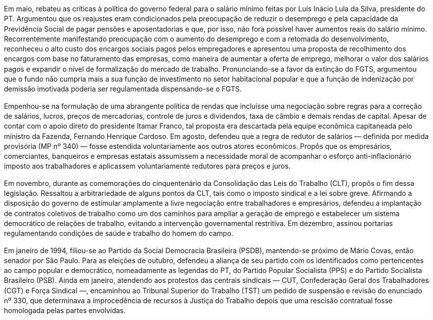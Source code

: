 Em maio, rebateu as críticas à política do governo federal para o
salário mínimo feitas por Luís Inácio Lula da Silva, presidente do PT.
Argumentou que os reajustes eram condicionados pela preocupação de
reduzir o desemprego e pela capacidade da Previdência Social de pagar
pensões e aposentadorias e que, por isso, não fora possível haver
aumentos reais do salário mínimo. Recorrentemente manifestando
preocupação com o aumento do desemprego e com a retomada do
desenvolvimento, reconheceu o alto custo dos encargos sociais pagos
pelos empregadores e apresentou uma proposta de recolhimento dos
encargos com base no faturamento das empresas, como maneira de aumentar
a oferta de emprego, melhorar o valor dos salários pagos e expandir o
nível de formalização do mercado de trabalho. Pronunciando-se a favor da
extinção do FGTS, argumentou que o fundo não cumpria mais a sua função
de investimento no setor habitacional popular e que a função de
indenização por demissão imotivada poderia ser regulamentada
dispensando-se o FGTS.

Empenhou-se na formulação de uma abrangente política de rendas que
incluísse uma negociação sobre regras para a correção de salários,
lucros, preços de mercadorias, controle de juros e dividendos, taxa de
câmbio e demais rendas de capital. Apesar de contar com o apoio direto
do presidente Itamar Franco, tal proposta era descartada pela equipe
econômica capitaneada pelo ministro da Fazenda, Fernando Henrique
Cardoso. Em agosto, defendeu que a regra de redutor de salários —
definida por medida provisória (MP nº 340) — fosse estendida
voluntariamente aos outros atores econômicos. Propôs que os empresários,
comerciantes, banqueiros e empresas estatais assumissem a necessidade
moral de acompanhar o esforço anti-inflacionário imposto aos
trabalhadores e aplicassem voluntariamente redutores para preços e
juros.

Em novembro, durante as comemorações do cinquentenário da Consolidação
das Leis do Trabalho (CLT), propôs o fim dessa legislação. Ressaltou a
arbitrariedade de alguns pontos da CLT, tais como o imposto sindical e a
lei sobre greve. Afirmando a disposição do governo de estimular
amplamente a livre negociação entre trabalhadores e empresários,
defendeu a implantação de contratos coletivos de trabalho como um dos
caminhos para ampliar a geração de emprego e estabelecer um sistema
democrático de relações de trabalho, evitando a intervenção
governamental restritiva. Em dezembro, assinou portarias regulamentando
condições de saúde e trabalho do homem do campo.

Em janeiro de 1994, filiou-se ao Partido da Social Democracia Brasileira
(PSDB), mantendo-se próximo de Mário Covas, então senador por São Paulo.
Para as eleições de outubro, defendeu a aliança de seu partido com os
identificados como pertencentes ao campo popular e democrático,
nomeadamente as legendas do PT, do Partido Popular Socialista (PPS) e do
Partido Socialista Brasileiro (PSB). Ainda em janeiro, atendendo aos
protestos das centrais sindicais — CUT, Confederação Geral dos
Trabalhadores (CGT) e Força Sindical —, encaminhou ao Tribunal Superior
do Trabalho (TST) um pedido de suspensão e revisão do enunciado nº 330,
que determinava a improcedência de recursos à Justiça do Trabalho depois
que uma rescisão contratual fosse homologada pelas partes envolvidas.
